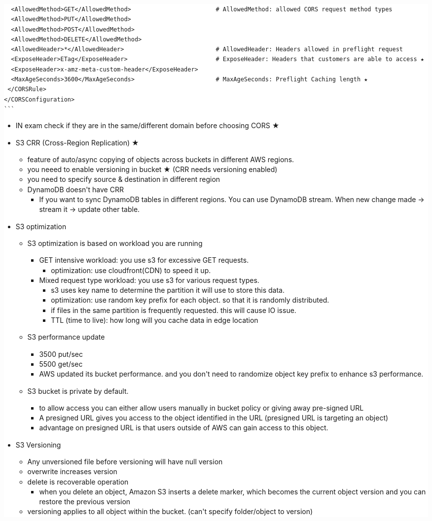       <AllowedMethod>GET</AllowedMethod>                        # AllowedMethod: allowed CORS request method types
      <AllowedMethod>PUT</AllowedMethod>
      <AllowedMethod>POST</AllowedMethod>
      <AllowedMethod>DELETE</AllowedMethod>
      <AllowedHeader>*</AllowedHeader>                          # AllowedHeader: Headers allowed in preflight request
      <ExposeHeader>ETag</ExposeHeader>                         # ExposeHeader: Headers that customers are able to access ★
      <ExposeHeader>x-amz-meta-custom-header</ExposeHeader>
      <MaxAgeSeconds>3600</MaxAgeSeconds>                       # MaxAgeSeconds: Preflight Caching length ★
     </CORSRule>
    </CORSConfiguration>
    ```
  * IN exam check if they are in the same/different domain before choosing CORS ★

* S3 CRR (Cross-Region Replication) ★
  * feature of auto/async copying of objects across buckets in different AWS regions.
  * you neeed to enable versioning in bucket ★ (CRR needs versioning enabled)
  * you need to specify source & destination in different region
  * DynamoDB doesn't have CRR
    * If you want to sync DynamoDB tables in different regions. You can use DynamoDB stream. When new change made -> stream it -> update other table.

* S3 optimization
    * S3 optimization is based on workload you are running
      * GET intensive workload: you use s3 for excessive GET requests.
        * optimization: use cloudfront(CDN) to speed it up.
      * Mixed request type workload: you use s3 for various request types.
        * s3 uses key name to determine the partition it will use to store this data.
        * optimization: use random key prefix for each object. so that it is randomly distributed.
        * if files in the same partition is frequently requested. this will cause IO issue.
        * TTL (time to live): how long will you cache data in edge location
   * S3 performance update
     * 3500 put/sec
     * 5500 get/sec
     * AWS updated its bucket performance. and you don't need to randomize object key prefix to enhance s3 performance.  

  * S3 bucket is private by default.
    * to allow access you can either allow users manually in bucket policy or giving away pre-signed URL
    * A presigned URL gives you access to the object identified in the URL (presigned URL is targeting an object)
    * advantage on presigned URL is that users outside of AWS can gain access to this object.

* S3 Versioning
  * Any unversioned file before versioning will have null version
  * overwrite increases version
  * delete is recoverable operation
    * when you delete an object, Amazon S3 inserts a delete marker, which becomes the current object version and you can restore the previous version
  * versioning applies to all object within the bucket. (can't specify folder/object to version)
